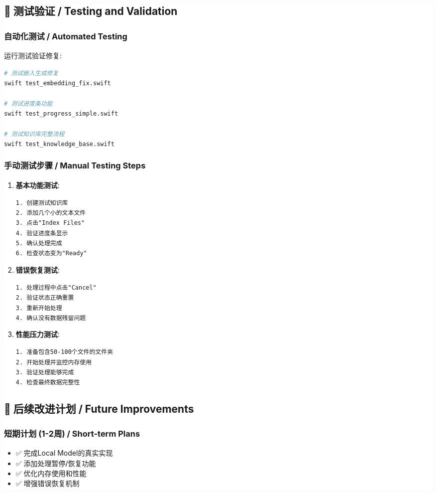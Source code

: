 ## 🧪 测试验证 / Testing and Validation

### 自动化测试 / Automated Testing

运行测试验证修复:
```bash
# 测试嵌入生成修复
swift test_embedding_fix.swift

# 测试进度条功能
swift test_progress_simple.swift

# 测试知识库完整流程
swift test_knowledge_base.swift
```

### 手动测试步骤 / Manual Testing Steps

1. **基本功能测试**:
   ```
   1. 创建测试知识库
   2. 添加几个小的文本文件
   3. 点击"Index Files"
   4. 验证进度条显示
   5. 确认处理完成
   6. 检查状态变为"Ready"
   ```

2. **错误恢复测试**:
   ```
   1. 处理过程中点击"Cancel"
   2. 验证状态正确重置
   3. 重新开始处理
   4. 确认没有数据残留问题
   ```

3. **性能压力测试**:
   ```
   1. 准备包含50-100个文件的文件夹
   2. 开始处理并监控内存使用
   3. 验证处理能够完成
   4. 检查最终数据完整性
   ```

## 🔮 后续改进计划 / Future Improvements

### 短期计划 (1-2周) / Short-term Plans
- ✅ 完成Local Model的真实实现
- ✅ 添加处理暂停/恢复功能
- ✅ 优化内存使用和性能
- ✅ 增强错误恢复机制
